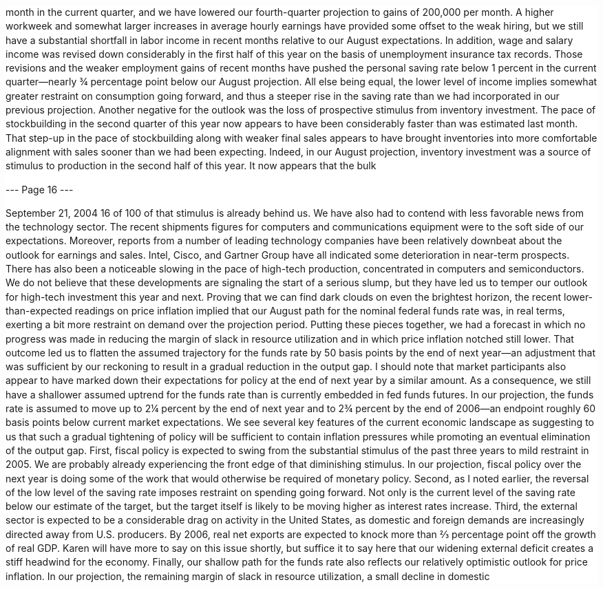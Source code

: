 month in the current quarter, and we have lowered our fourth-quarter projection to
gains of 200,000 per month. A higher workweek and somewhat larger increases in
average hourly earnings have provided some offset to the weak hiring, but we still
have a substantial shortfall in labor income in recent months relative to our August
expectations. In addition, wage and salary income was revised down considerably in
the first half of this year on the basis of unemployment insurance tax records. Those
revisions and the weaker employment gains of recent months have pushed the
personal saving rate below 1 percent in the current quarter—nearly ¾ percentage
point below our August projection. All else being equal, the lower level of income
implies somewhat greater restraint on consumption going forward, and thus a steeper
rise in the saving rate than we had incorporated in our previous projection.
Another negative for the outlook was the loss of prospective stimulus from
inventory investment. The pace of stockbuilding in the second quarter of this year
now appears to have been considerably faster than was estimated last month. That
step-up in the pace of stockbuilding along with weaker final sales appears to have
brought inventories into more comfortable alignment with sales sooner than we had
been expecting. Indeed, in our August projection, inventory investment was a source
of stimulus to production in the second half of this year. It now appears that the bulk

--- Page 16 ---

September 21, 2004 16 of 100
of that stimulus is already behind us. We have also had to contend with less
favorable news from the technology sector. The recent shipments figures for
computers and communications equipment were to the soft side of our expectations.
Moreover, reports from a number of leading technology companies have been
relatively downbeat about the outlook for earnings and sales. Intel, Cisco, and
Gartner Group have all indicated some deterioration in near-term prospects. There
has also been a noticeable slowing in the pace of high-tech production, concentrated
in computers and semiconductors. We do not believe that these developments are
signaling the start of a serious slump, but they have led us to temper our outlook for
high-tech investment this year and next. Proving that we can find dark clouds on
even the brightest horizon, the recent lower-than-expected readings on price inflation
implied that our August path for the nominal federal funds rate was, in real terms,
exerting a bit more restraint on demand over the projection period.
Putting these pieces together, we had a forecast in which no progress was made in
reducing the margin of slack in resource utilization and in which price inflation
notched still lower. That outcome led us to flatten the assumed trajectory for the
funds rate by 50 basis points by the end of next year—an adjustment that was
sufficient by our reckoning to result in a gradual reduction in the output gap. I should
note that market participants also appear to have marked down their expectations for
policy at the end of next year by a similar amount. As a consequence, we still have a
shallower assumed uptrend for the funds rate than is currently embedded in fed funds
futures. In our projection, the funds rate is assumed to move up to 2¼ percent by the
end of next year and to 2¾ percent by the end of 2006—an endpoint roughly 60 basis
points below current market expectations.
We see several key features of the current economic landscape as suggesting to us
that such a gradual tightening of policy will be sufficient to contain inflation
pressures while promoting an eventual elimination of the output gap. First, fiscal
policy is expected to swing from the substantial stimulus of the past three years to
mild restraint in 2005. We are probably already experiencing the front edge of that
diminishing stimulus. In our projection, fiscal policy over the next year is doing
some of the work that would otherwise be required of monetary policy. Second, as I
noted earlier, the reversal of the low level of the saving rate imposes restraint on
spending going forward. Not only is the current level of the saving rate below our
estimate of the target, but the target itself is likely to be moving higher as interest
rates increase. Third, the external sector is expected to be a considerable drag on
activity in the United States, as domestic and foreign demands are increasingly
directed away from U.S. producers. By 2006, real net exports are expected to knock
more than ⅔ percentage point off the growth of real GDP. Karen will have more to
say on this issue shortly, but suffice it to say here that our widening external deficit
creates a stiff headwind for the economy. Finally, our shallow path for the funds rate
also reflects our relatively optimistic outlook for price inflation. In our projection,
the remaining margin of slack in resource utilization, a small decline in domestic